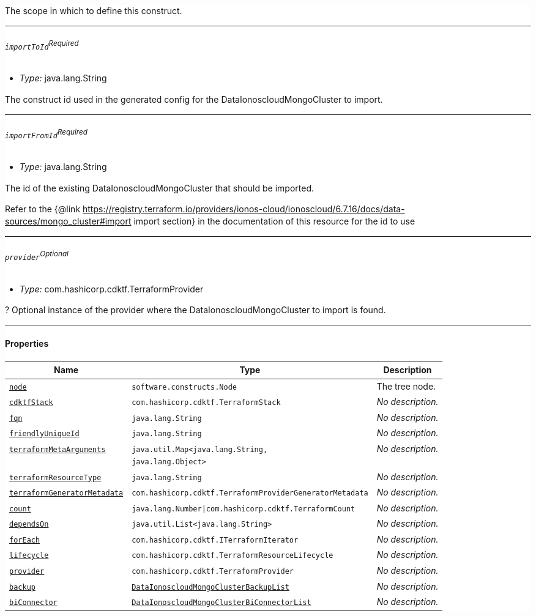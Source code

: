The scope in which to define this construct.

---

###### `importToId`<sup>Required</sup> <a name="importToId" id="@cdktf/provider-ionoscloud.dataIonoscloudMongoCluster.DataIonoscloudMongoCluster.generateConfigForImport.parameter.importToId"></a>

- *Type:* java.lang.String

The construct id used in the generated config for the DataIonoscloudMongoCluster to import.

---

###### `importFromId`<sup>Required</sup> <a name="importFromId" id="@cdktf/provider-ionoscloud.dataIonoscloudMongoCluster.DataIonoscloudMongoCluster.generateConfigForImport.parameter.importFromId"></a>

- *Type:* java.lang.String

The id of the existing DataIonoscloudMongoCluster that should be imported.

Refer to the {@link https://registry.terraform.io/providers/ionos-cloud/ionoscloud/6.7.16/docs/data-sources/mongo_cluster#import import section} in the documentation of this resource for the id to use

---

###### `provider`<sup>Optional</sup> <a name="provider" id="@cdktf/provider-ionoscloud.dataIonoscloudMongoCluster.DataIonoscloudMongoCluster.generateConfigForImport.parameter.provider"></a>

- *Type:* com.hashicorp.cdktf.TerraformProvider

? Optional instance of the provider where the DataIonoscloudMongoCluster to import is found.

---

#### Properties <a name="Properties" id="Properties"></a>

| **Name** | **Type** | **Description** |
| --- | --- | --- |
| <code><a href="#@cdktf/provider-ionoscloud.dataIonoscloudMongoCluster.DataIonoscloudMongoCluster.property.node">node</a></code> | <code>software.constructs.Node</code> | The tree node. |
| <code><a href="#@cdktf/provider-ionoscloud.dataIonoscloudMongoCluster.DataIonoscloudMongoCluster.property.cdktfStack">cdktfStack</a></code> | <code>com.hashicorp.cdktf.TerraformStack</code> | *No description.* |
| <code><a href="#@cdktf/provider-ionoscloud.dataIonoscloudMongoCluster.DataIonoscloudMongoCluster.property.fqn">fqn</a></code> | <code>java.lang.String</code> | *No description.* |
| <code><a href="#@cdktf/provider-ionoscloud.dataIonoscloudMongoCluster.DataIonoscloudMongoCluster.property.friendlyUniqueId">friendlyUniqueId</a></code> | <code>java.lang.String</code> | *No description.* |
| <code><a href="#@cdktf/provider-ionoscloud.dataIonoscloudMongoCluster.DataIonoscloudMongoCluster.property.terraformMetaArguments">terraformMetaArguments</a></code> | <code>java.util.Map<java.lang.String, java.lang.Object></code> | *No description.* |
| <code><a href="#@cdktf/provider-ionoscloud.dataIonoscloudMongoCluster.DataIonoscloudMongoCluster.property.terraformResourceType">terraformResourceType</a></code> | <code>java.lang.String</code> | *No description.* |
| <code><a href="#@cdktf/provider-ionoscloud.dataIonoscloudMongoCluster.DataIonoscloudMongoCluster.property.terraformGeneratorMetadata">terraformGeneratorMetadata</a></code> | <code>com.hashicorp.cdktf.TerraformProviderGeneratorMetadata</code> | *No description.* |
| <code><a href="#@cdktf/provider-ionoscloud.dataIonoscloudMongoCluster.DataIonoscloudMongoCluster.property.count">count</a></code> | <code>java.lang.Number\|com.hashicorp.cdktf.TerraformCount</code> | *No description.* |
| <code><a href="#@cdktf/provider-ionoscloud.dataIonoscloudMongoCluster.DataIonoscloudMongoCluster.property.dependsOn">dependsOn</a></code> | <code>java.util.List<java.lang.String></code> | *No description.* |
| <code><a href="#@cdktf/provider-ionoscloud.dataIonoscloudMongoCluster.DataIonoscloudMongoCluster.property.forEach">forEach</a></code> | <code>com.hashicorp.cdktf.ITerraformIterator</code> | *No description.* |
| <code><a href="#@cdktf/provider-ionoscloud.dataIonoscloudMongoCluster.DataIonoscloudMongoCluster.property.lifecycle">lifecycle</a></code> | <code>com.hashicorp.cdktf.TerraformResourceLifecycle</code> | *No description.* |
| <code><a href="#@cdktf/provider-ionoscloud.dataIonoscloudMongoCluster.DataIonoscloudMongoCluster.property.provider">provider</a></code> | <code>com.hashicorp.cdktf.TerraformProvider</code> | *No description.* |
| <code><a href="#@cdktf/provider-ionoscloud.dataIonoscloudMongoCluster.DataIonoscloudMongoCluster.property.backup">backup</a></code> | <code><a href="#@cdktf/provider-ionoscloud.dataIonoscloudMongoCluster.DataIonoscloudMongoClusterBackupList">DataIonoscloudMongoClusterBackupList</a></code> | *No description.* |
| <code><a href="#@cdktf/provider-ionoscloud.dataIonoscloudMongoCluster.DataIonoscloudMongoCluster.property.biConnector">biConnector</a></code> | <code><a href="#@cdktf/provider-ionoscloud.dataIonoscloudMongoCluster.DataIonoscloudMongoClusterBiConnectorList">DataIonoscloudMongoClusterBiConnectorList</a></code> | *No description.* |
